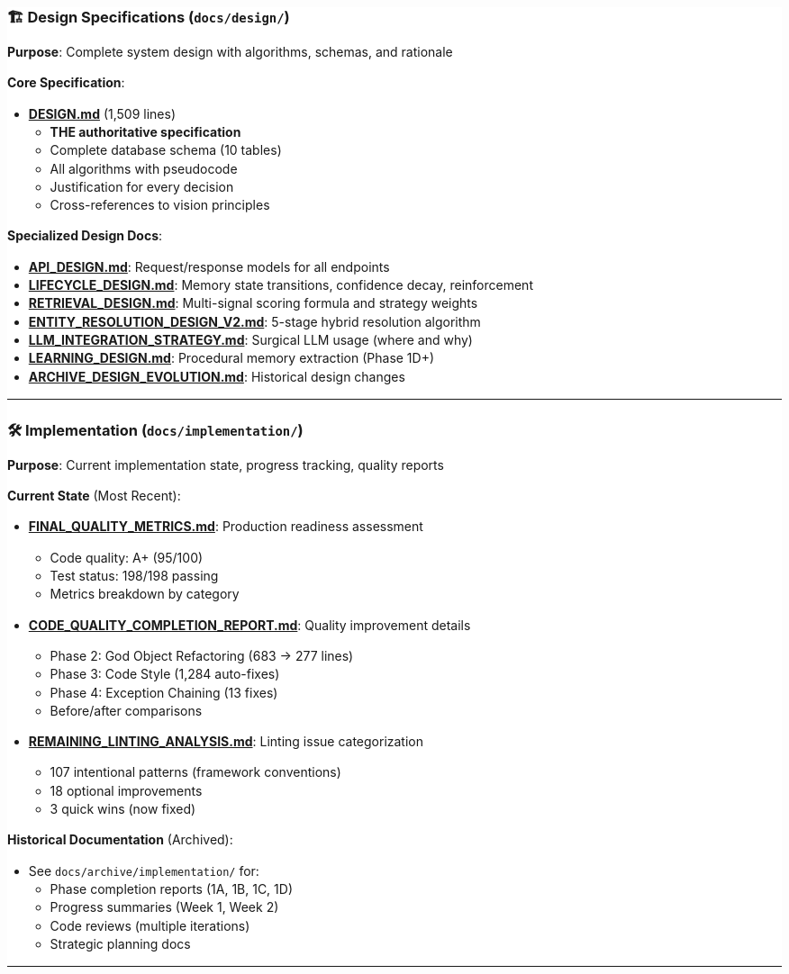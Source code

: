 
### 🏗️ Design Specifications (`docs/design/`)

**Purpose**: Complete system design with algorithms, schemas, and rationale

**Core Specification**:
- **[DESIGN.md](design/DESIGN.md)** (1,509 lines)
  - **THE authoritative specification**
  - Complete database schema (10 tables)
  - All algorithms with pseudocode
  - Justification for every decision
  - Cross-references to vision principles

**Specialized Design Docs**:
- **[API_DESIGN.md](design/API_DESIGN.md)**: Request/response models for all endpoints
- **[LIFECYCLE_DESIGN.md](design/LIFECYCLE_DESIGN.md)**: Memory state transitions, confidence decay, reinforcement
- **[RETRIEVAL_DESIGN.md](design/RETRIEVAL_DESIGN.md)**: Multi-signal scoring formula and strategy weights
- **[ENTITY_RESOLUTION_DESIGN_V2.md](design/ENTITY_RESOLUTION_DESIGN_V2.md)**: 5-stage hybrid resolution algorithm
- **[LLM_INTEGRATION_STRATEGY.md](design/LLM_INTEGRATION_STRATEGY.md)**: Surgical LLM usage (where and why)
- **[LEARNING_DESIGN.md](design/LEARNING_DESIGN.md)**: Procedural memory extraction (Phase 1D+)
- **[ARCHIVE_DESIGN_EVOLUTION.md](design/ARCHIVE_DESIGN_EVOLUTION.md)**: Historical design changes

---

### 🛠️ Implementation (`docs/implementation/`)

**Purpose**: Current implementation state, progress tracking, quality reports

**Current State** (Most Recent):
- **[FINAL_QUALITY_METRICS.md](implementation/FINAL_QUALITY_METRICS.md)**: Production readiness assessment
  - Code quality: A+ (95/100)
  - Test status: 198/198 passing
  - Metrics breakdown by category

- **[CODE_QUALITY_COMPLETION_REPORT.md](implementation/CODE_QUALITY_COMPLETION_REPORT.md)**: Quality improvement details
  - Phase 2: God Object Refactoring (683 → 277 lines)
  - Phase 3: Code Style (1,284 auto-fixes)
  - Phase 4: Exception Chaining (13 fixes)
  - Before/after comparisons

- **[REMAINING_LINTING_ANALYSIS.md](implementation/REMAINING_LINTING_ANALYSIS.md)**: Linting issue categorization
  - 107 intentional patterns (framework conventions)
  - 18 optional improvements
  - 3 quick wins (now fixed)

**Historical Documentation** (Archived):
- See `docs/archive/implementation/` for:
  - Phase completion reports (1A, 1B, 1C, 1D)
  - Progress summaries (Week 1, Week 2)
  - Code reviews (multiple iterations)
  - Strategic planning docs

---